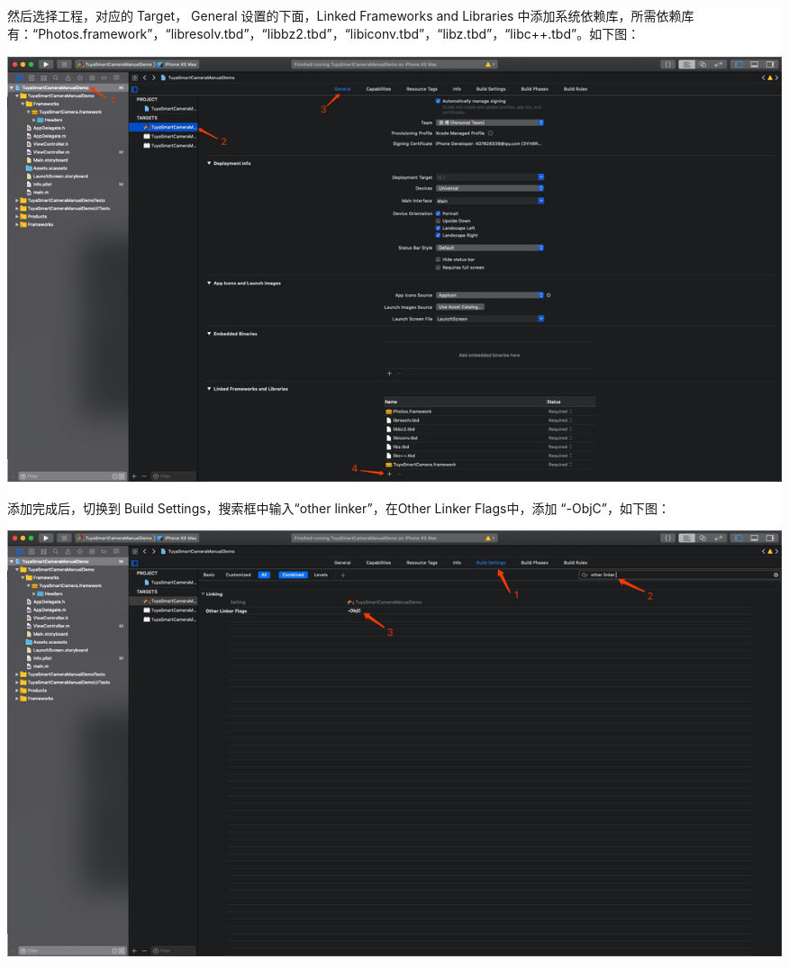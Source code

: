 然后选择工程，对应的 Target， General 设置的下面，Linked Frameworks and Libraries 中添加系统依赖库，所需依赖库有：“Photos.framework”，“libresolv.tbd”，“libbz2.tbd”，“libiconv.tbd”，“libz.tbd”，“libc++.tbd”。如下图：

![添加步骤](./images/camera_sdk_import_2.png)

添加完成后，切换到 Build Settings，搜索框中输入“other linker”，在Other Linker Flags中，添加 “-ObjC”，如下图：

![添加完成](./images/camera_sdk_import_3.png)
